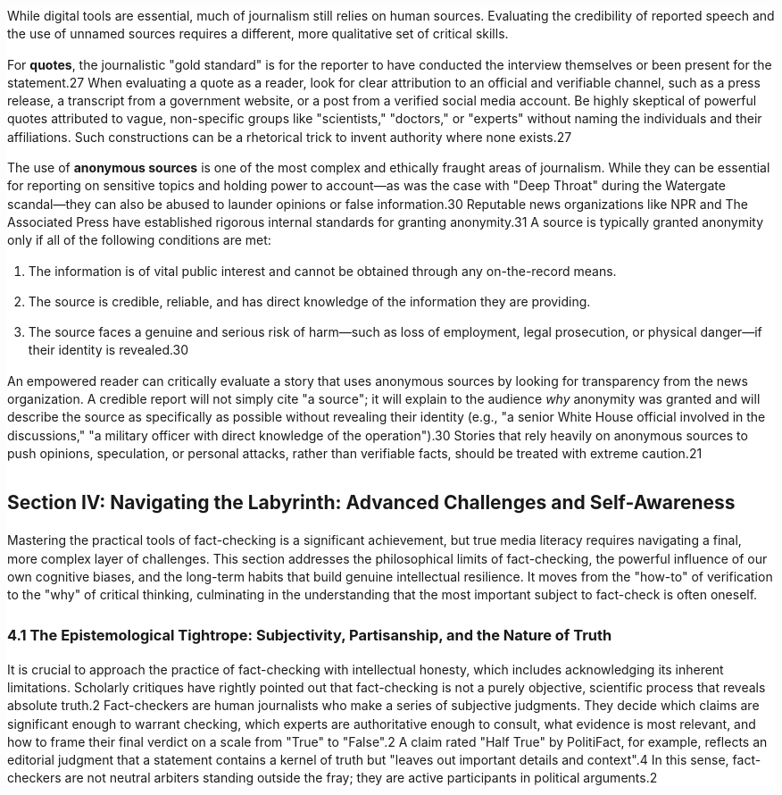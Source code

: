 While digital tools are essential, much of journalism still relies on human sources. Evaluating the credibility of reported speech and the use of unnamed sources requires a different, more qualitative set of critical skills.

For **quotes**, the journalistic "gold standard" is for the reporter to have conducted the interview themselves or been present for the statement.27 When evaluating a quote as a reader, look for clear attribution to an official and verifiable channel, such as a press release, a transcript from a government website, or a post from a verified social media account. Be highly skeptical of powerful quotes attributed to vague, non-specific groups like "scientists," "doctors," or "experts" without naming the individuals and their affiliations. Such constructions can be a rhetorical trick to invent authority where none exists.27

The use of **anonymous sources** is one of the most complex and ethically fraught areas of journalism. While they can be essential for reporting on sensitive topics and holding power to account—as was the case with "Deep Throat" during the Watergate scandal—they can also be abused to launder opinions or false information.30 Reputable news organizations like NPR and The Associated Press have established rigorous internal standards for granting anonymity.31 A source is typically granted anonymity only if all of the following conditions are met:

1. The information is of vital public interest and cannot be obtained through any on-the-record means.
    
2. The source is credible, reliable, and has direct knowledge of the information they are providing.
    
3. The source faces a genuine and serious risk of harm—such as loss of employment, legal prosecution, or physical danger—if their identity is revealed.30
    

An empowered reader can critically evaluate a story that uses anonymous sources by looking for transparency from the news organization. A credible report will not simply cite "a source"; it will explain to the audience _why_ anonymity was granted and will describe the source as specifically as possible without revealing their identity (e.g., "a senior White House official involved in the discussions," "a military officer with direct knowledge of the operation").30 Stories that rely heavily on anonymous sources to push opinions, speculation, or personal attacks, rather than verifiable facts, should be treated with extreme caution.21

## Section IV: Navigating the Labyrinth: Advanced Challenges and Self-Awareness

Mastering the practical tools of fact-checking is a significant achievement, but true media literacy requires navigating a final, more complex layer of challenges. This section addresses the philosophical limits of fact-checking, the powerful influence of our own cognitive biases, and the long-term habits that build genuine intellectual resilience. It moves from the "how-to" of verification to the "why" of critical thinking, culminating in the understanding that the most important subject to fact-check is often oneself.

### 4.1 The Epistemological Tightrope: Subjectivity, Partisanship, and the Nature of Truth

It is crucial to approach the practice of fact-checking with intellectual honesty, which includes acknowledging its inherent limitations. Scholarly critiques have rightly pointed out that fact-checking is not a purely objective, scientific process that reveals absolute truth.2 Fact-checkers are human journalists who make a series of subjective judgments. They decide which claims are significant enough to warrant checking, which experts are authoritative enough to consult, what evidence is most relevant, and how to frame their final verdict on a scale from "True" to "False".2 A claim rated "Half True" by PolitiFact, for example, reflects an editorial judgment that a statement contains a kernel of truth but "leaves out important details and context".4 In this sense, fact-checkers are not neutral arbiters standing outside the fray; they are active participants in political arguments.2
